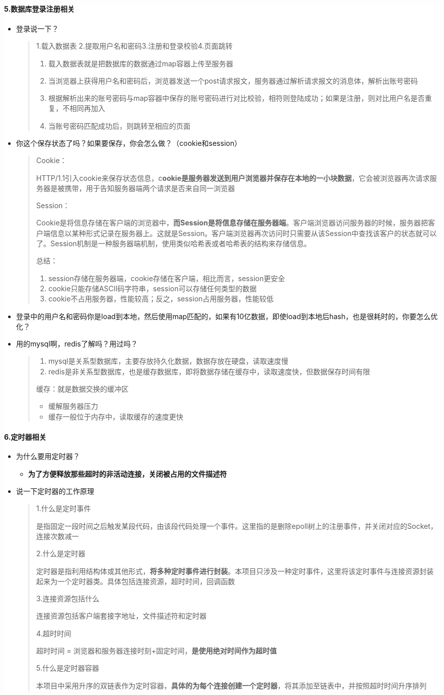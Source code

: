 #### 5.数据库登录注册相关

- 登录说一下？

    >1.载入数据表 2.提取用户名和密码3.注册和登录校验4.页面跳转
    >
    >1. 载入数据表就是把数据库的数据通过map容器上传至服务器
    >
    >2. 当浏览器上获得用户名和密码后，浏览器发送一个post请求报文，服务器通过解析请求报文的消息体，解析出账号密码
    >3. 根据解析出来的账号密码与map容器中保存的账号密码进行对比校验，相符则登陆成功；如果是注册，则对比用户名是否重复，不相同再加入
    >4. 当账号密码匹配成功后，则跳转至相应的页面

- 你这个保存状态了吗？如果要保存，你会怎么做？（cookie和session）

    >Cookie：
    >
    >HTTP/1.1引入cookie来保存状态信息，c**ookie是服务器发送到用户浏览器并保存在本地的一小块数据**，它会被浏览器再次请求服务器是被携带，用于告知服务器端两个请求是否来自同一浏览器
    >
    >Session：
    >
    >Cookie是将信息存储在客户端的浏览器中，**而Session是将信息存储在服务器端**。客户端浏览器访问服务器的时候，服务器把客户端信息以某种形式记录在服务器上。这就是Session。客户端浏览器再次访问时只需要从该Session中查找该客户的状态就可以了。Session机制是一种服务器端机制，使用类似哈希表或者哈希表的结构来存储信息。
    >
    >总结：
    >
    >1. session存储在服务器端，cookie存储在客户端，相比而言，session更安全
    >2. cookie只能存储ASCII码字符串，session可以存储任何类型的数据
    >3. cookie不占用服务器，性能较高；反之，session占用服务器，性能较低

- 登录中的用户名和密码你是load到本地，然后使用map匹配的，如果有10亿数据，即使load到本地后hash，也是很耗时的，你要怎么优化？

- 用的mysql啊，redis了解吗？用过吗？

    >1. mysql是关系型数据库，主要存放持久化数据，数据存放在硬盘，读取速度慢
    >2. redis是非关系型数据库，也是缓存数据库，即将数据存储在缓存中，读取速度快，但数据保存时间有限
    >
    >缓存：就是数据交换的缓冲区
    >
    >- 缓解服务器压力
    >- 缓存一般位于内存中，读取缓存的速度更快

#### 6.定时器相关

- 为什么要用定时器？
    
    - **为了方便释放那些超时的非活动连接，关闭被占用的文件描述符**
    
- 说一下定时器的工作原理

    >1.什么是定时事件
    >
    >是指固定一段时间之后触发某段代码，由该段代码处理一个事件。这里指的是删除epoll树上的注册事件，并关闭对应的Socket，连接次数减一
    >
    >2.什么是定时器
    >
    >定时器是指利用结构体或其他形式，**将多种定时事件进行封装**。本项目只涉及一种定时事件，这里将该定时事件与连接资源封装起来为一个定时器类。具体包括连接资源，超时时间，回调函数
    >
    >3.连接资源包括什么
    >
    >连接资源包括客户端套接字地址，文件描述符和定时器
    >
    >4.超时时间
    >
    >超时时间 = 浏览器和服务器连接时刻+固定时间，**是使用绝对时间作为超时值**
    >
    >5.什么是定时器容器
    >
    >本项目中采用升序的双链表作为定时容器，**具体的为每个连接创建一个定时器**，将其添加至链表中，并按照超时时间升序排列